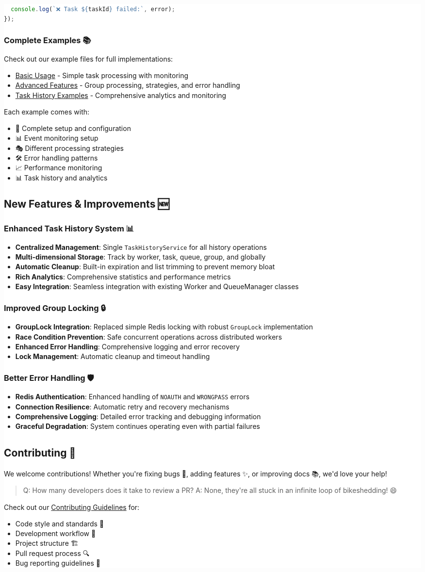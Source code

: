 ```typescript
  console.log(`❌ Task ${taskId} failed:`, error);
});
```

### Complete Examples 📚

Check out our example files for full implementations:
- [Basic Usage](packages/core/examples/basic.ts) - Simple task processing with monitoring
- [Advanced Features](packages/core/examples/advanced.ts) - Group processing, strategies, and error handling
- [Task History Examples](examples/taskHistoryExample.ts) - Comprehensive analytics and monitoring

Each example comes with:
- 🎯 Complete setup and configuration
- 📊 Event monitoring setup
- 🎭 Different processing strategies
- 🛠️ Error handling patterns
- 📈 Performance monitoring
- 📊 Task history and analytics

## New Features & Improvements 🆕

### Enhanced Task History System 📊
- **Centralized Management**: Single `TaskHistoryService` for all history operations
- **Multi-dimensional Storage**: Track by worker, task, queue, group, and globally
- **Automatic Cleanup**: Built-in expiration and list trimming to prevent memory bloat
- **Rich Analytics**: Comprehensive statistics and performance metrics
- **Easy Integration**: Seamless integration with existing Worker and QueueManager classes

### Improved Group Locking 🔒
- **GroupLock Integration**: Replaced simple Redis locking with robust `GroupLock` implementation
- **Race Condition Prevention**: Safe concurrent operations across distributed workers
- **Enhanced Error Handling**: Comprehensive logging and error recovery
- **Lock Management**: Automatic cleanup and timeout handling

### Better Error Handling 🛡️
- **Redis Authentication**: Enhanced handling of `NOAUTH` and `WRONGPASS` errors
- **Connection Resilience**: Automatic retry and recovery mechanisms
- **Comprehensive Logging**: Detailed error tracking and debugging information
- **Graceful Degradation**: System continues operating even with partial failures

## Contributing 🤝

We welcome contributions! Whether you're fixing bugs 🐛, adding features ✨, or improving docs 📚, we'd love your help!

> Q: How many developers does it take to review a PR?
> A: None, they're all stuck in an infinite loop of bikeshedding! 😄

Check out our [Contributing Guidelines](CONTRIBUTING.md) for:
- Code style and standards 📝
- Development workflow 🔄
- Project structure 🏗️
- Pull request process 🔍
- Bug reporting guidelines 🐞
